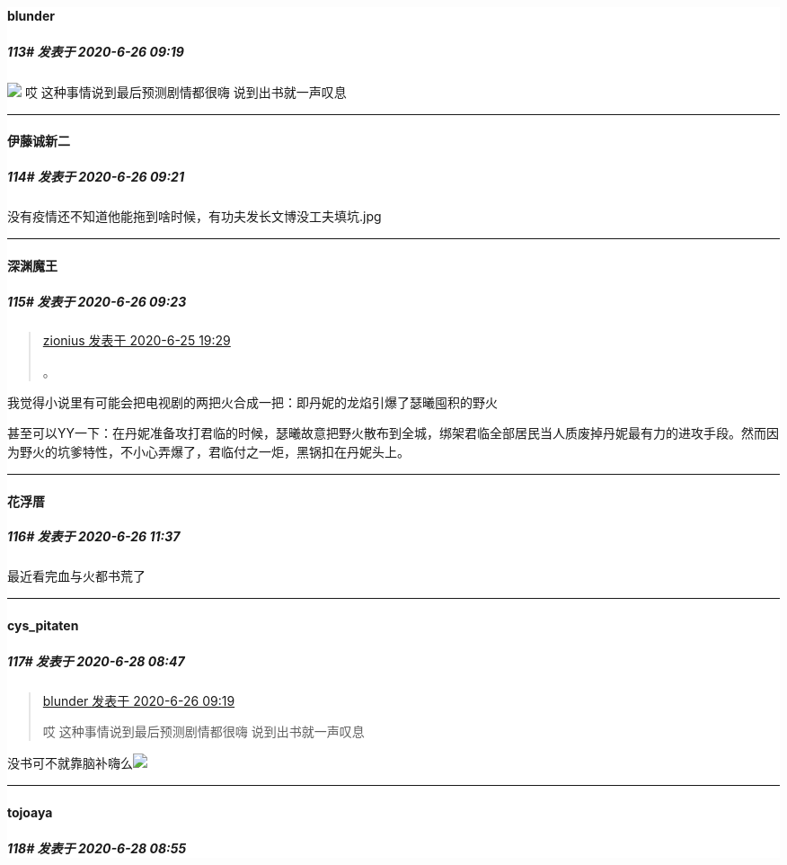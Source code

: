 ####  blunder  
##### 113#       发表于 2020-6-26 09:19


<img src="https://static.saraba1st.com/image/smiley/face2017/001.png" referrerpolicy="no-referrer"> 哎 这种事情说到最后预测剧情都很嗨 说到出书就一声叹息


-----

####  伊藤诚新二  
##### 114#       发表于 2020-6-26 09:21


没有疫情还不知道他能拖到啥时候，有功夫发长文博没工夫填坑.jpg


-----

####  深渊魔王  
##### 115#       发表于 2020-6-26 09:23


<blockquote><a href="httphttps://bbs.saraba1st.com/2b/forum.php?mod=redirect&amp;goto=findpost&amp;pid=47950475&amp;ptid=1943876" target="_blank">zionius 发表于 2020-6-25 19:29</a>

。</blockquote>
我觉得小说里有可能会把电视剧的两把火合成一把：即丹妮的龙焰引爆了瑟曦囤积的野火

甚至可以YY一下：在丹妮准备攻打君临的时候，瑟曦故意把野火散布到全城，绑架君临全部居民当人质废掉丹妮最有力的进攻手段。然而因为野火的坑爹特性，不小心弄爆了，君临付之一炬，黑锅扣在丹妮头上。


-----

####  花浮厝  
##### 116#       发表于 2020-6-26 11:37


最近看完血与火都书荒了


-----

####  cys_pitaten  
##### 117#       发表于 2020-6-28 08:47


<blockquote><a href="httphttps://bbs.saraba1st.com/2b/forum.php?mod=redirect&amp;goto=findpost&amp;pid=47956573&amp;ptid=1943876" target="_blank">blunder 发表于 2020-6-26 09:19</a>

哎 这种事情说到最后预测剧情都很嗨 说到出书就一声叹息</blockquote>
没书可不就靠脑补嗨么<img src="https://static.saraba1st.com/image/smiley/face2017/213.gif" referrerpolicy="no-referrer">


-----

####  tojoaya  
##### 118#       发表于 2020-6-28 08:55
